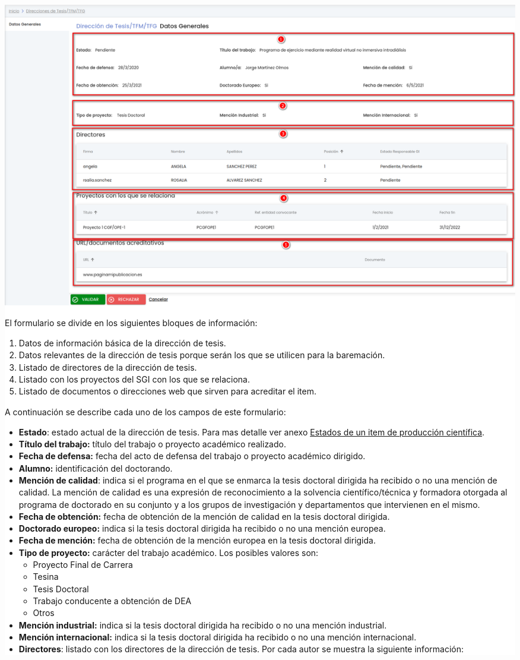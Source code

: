 ![](/attachments/597853641/597877411.png)

El formulario se divide en los siguientes bloques de información:

1. Datos de información básica de la dirección de tesis.
2. Datos relevantes de la dirección de tesis porque serán los que se utilicen para la baremación.
3. Listado de directores de la dirección de tesis.
4. Listado con los proyectos del SGI con los que se relaciona.
5. Listado de documentos o direcciones web que sirven para acreditar el item.

A continuación se describe cada uno de los campos de este formulario:

* **Estado**: estado actual de la dirección de tesis. Para mas detalle ver anexo [Estados de un item de producción científica](#PRCValidaciónproduccióncientífica-Estadosdeunitemdeproducci%C3%B3ncient%C3%ADfica "#PRCValidaciónproduccióncientífica-Estadosdeunitemdeproducci%C3%B3ncient%C3%ADfica").
* **Título del trabajo:** título del trabajo o proyecto académico realizado.
* **Fecha de defensa:** fecha del acto de defensa del trabajo o proyecto académico dirigido.
* **Alumno:** identificación del doctorando.
* **Mención de calidad**: indica si el programa en el que se enmarca la tesis doctoral dirigida ha recibido o no una mención de calidad. La mención de calidad es una expresión de reconocimiento a la solvencia científico/técnica y formadora otorgada al programa de doctorado en su conjunto y a los grupos de investigación y departamentos que intervienen en el mismo.
* **Fecha de obtención:** fecha de obtención de la mención de calidad en la tesis doctoral dirigida.
* ****Doctorado europeo:**** indica si la tesis doctoral dirigida ha recibido o no una mención europea.
* **Fecha de mención:** fecha de obtención de la mención europea en la tesis doctoral dirigida.
* **Tipo de proyecto:** carácter del trabajo académico. Los posibles valores son:
	+ Proyecto Final de Carrera
	+ Tesina
	+ Tesis Doctoral
	+ Trabajo conducente a obtención de DEA
	+ Otros
* **Mención industrial:** indica si la tesis doctoral dirigida ha recibido o no una mención industrial.
* **Mención internacional:** indica si la tesis doctoral dirigida ha recibido o no una mención internacional.
* **Directores**: listado con los directores de la dirección de tesis. Por cada autor se muestra la siguiente información:  
